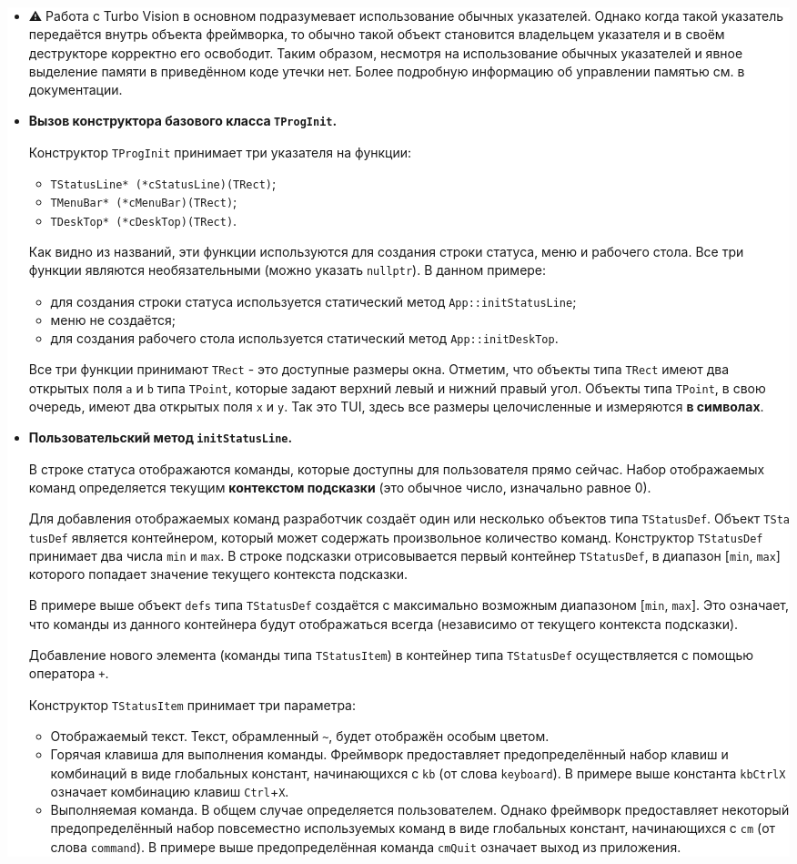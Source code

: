 - ⚠ Работа с Turbo Vision в основном подразумевает использование обычных указателей.
  Однако когда такой указатель передаётся внутрь объекта фреймворка,
  то обычно такой объект становится владельцем указателя и в своём деструкторе корректно его освободит.
  Таким образом, несмотря на использование обычных указателей и явное выделение памяти в приведённом коде утечки нет.
  Более подробную информацию об управлении памятью см. в документации.
  
- **Вызов конструктора базового класса `TProgInit`.**
  
  Конструктор `TProgInit` принимает три указателя на функции:
  - `TStatusLine* (*cStatusLine)(TRect)`;
  - `TMenuBar* (*cMenuBar)(TRect)`;
  - `TDeskTop* (*cDeskTop)(TRect)`.
  
  Как видно из названий, эти функции используются для создания строки статуса, меню и рабочего стола.
  Все три функции являются необязательными (можно указать `nullptr`).
  В данном примере:
  - для создания строки статуса используется статический метод `App::initStatusLine`;
  - меню не создаётся;
  - для создания рабочего стола используется статический метод `App::initDeskTop`.
  
  Все три функции принимают `TRect` - это доступные размеры окна.
  Отметим, что объекты типа `TRect` имеют два открытых поля `a` и `b` типа `TPoint`,
  которые задают верхний левый и нижний правый угол.
  Объекты типа `TPoint`, в свою очередь, имеют два открытых поля `x` и `y`.
  Так это TUI, здесь все размеры целочисленные и измеряются **в символах**.
  
- **Пользовательский метод `initStatusLine`.**
  
  В строке статуса отображаются команды, которые доступны для пользователя прямо сейчас.
  Набор отображаемых команд определяется текущим **контекстом подсказки** (это обычное число, изначально равное 0).

  Для добавления отображаемых команд разработчик создаёт один или несколько объектов типа `TStatusDef`.
  Объект `TStatusDef` является контейнером, который может содержать произвольное количество команд.
  Конструктор `TStatusDef` принимает два числа `min` и `max`.
  В строке подсказки отрисовывается первый контейнер `TStatusDef`,
  в диапазон [`min`, `max`] которого попадает значение текущего контекста подсказки.

  В примере выше объект `defs` типа `TStatusDef` создаётся с максимально возможным диапазоном [`min`, `max`].
  Это означает, что команды из данного контейнера будут отображаться всегда (независимо от текущего контекста подсказки).

  Добавление нового элемента (команды типа `TStatusItem`) в контейнер типа `TStatusDef`  осуществляется с помощью оператора `+`.

  Конструктор `TStatusItem` принимает три параметра:
  - Отображаемый текст. Текст, обрамленный `~`, будет отображён особым цветом.
  - Горячая клавиша для выполнения команды.
    Фреймворк предоставляет предопределённый набор клавиш и комбинаций в виде глобальных констант,
    начинающихся с `kb` (от слова `keyboard`).
    В примере выше константа `kbCtrlX` означает комбинацию клавиш `Ctrl`+`X`.
  - Выполняемая команда.
    В общем случае определяется пользователем.
    Однако фреймворк предоставляет некоторый предопределённый набор повсеместно используемых команд
    в виде глобальных констант, начинающихся с `cm` (от слова `command`).
    В примере выше предопределённая команда `cmQuit` означает выход из приложения.
